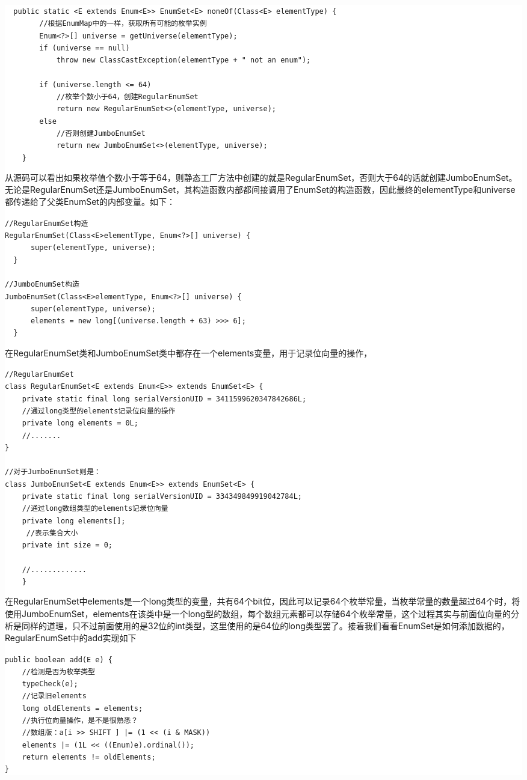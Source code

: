       public static <E extends Enum<E>> EnumSet<E> noneOf(Class<E> elementType) {
            //根据EnumMap中的一样，获取所有可能的枚举实例
            Enum<?>[] universe = getUniverse(elementType);
            if (universe == null)
                throw new ClassCastException(elementType + " not an enum");

            if (universe.length <= 64)
                //枚举个数小于64，创建RegularEnumSet
                return new RegularEnumSet<>(elementType, universe);
            else
                //否则创建JumboEnumSet
                return new JumboEnumSet<>(elementType, universe);
        }

从源码可以看出如果枚举值个数小于等于64，则静态工厂方法中创建的就是RegularEnumSet，否则大于64的话就创建JumboEnumSet。无论是RegularEnumSet还是JumboEnumSet，其构造函数内部都间接调用了EnumSet的构造函数，因此最终的elementType和universe都传递给了父类EnumSet的内部变量。如下：

    //RegularEnumSet构造
    RegularEnumSet(Class<E>elementType, Enum<?>[] universe) {
          super(elementType, universe);
      }

    //JumboEnumSet构造
    JumboEnumSet(Class<E>elementType, Enum<?>[] universe) {
          super(elementType, universe);
          elements = new long[(universe.length + 63) >>> 6];
      }

在RegularEnumSet类和JumboEnumSet类中都存在一个elements变量，用于记录位向量的操作，

    //RegularEnumSet
    class RegularEnumSet<E extends Enum<E>> extends EnumSet<E> {
        private static final long serialVersionUID = 3411599620347842686L;
        //通过long类型的elements记录位向量的操作
        private long elements = 0L;
        //.......
    }

    //对于JumboEnumSet则是：
    class JumboEnumSet<E extends Enum<E>> extends EnumSet<E> {
        private static final long serialVersionUID = 334349849919042784L;
        //通过long数组类型的elements记录位向量
        private long elements[];
         //表示集合大小
        private int size = 0;

        //.............
        }

在RegularEnumSet中elements是一个long类型的变量，共有64个bit位，因此可以记录64个枚举常量，当枚举常量的数量超过64个时，将使用JumboEnumSet，elements在该类中是一个long型的数组，每个数组元素都可以存储64个枚举常量，这个过程其实与前面位向量的分析是同样的道理，只不过前面使用的是32位的int类型，这里使用的是64位的long类型罢了。接着我们看看EnumSet是如何添加数据的，RegularEnumSet中的add实现如下

    public boolean add(E e) {
        //检测是否为枚举类型
        typeCheck(e);
        //记录旧elements
        long oldElements = elements;
        //执行位向量操作，是不是很熟悉？
        //数组版：a[i >> SHIFT ] |= (1 << (i & MASK))
        elements |= (1L << ((Enum)e).ordinal());
        return elements != oldElements;
    }
